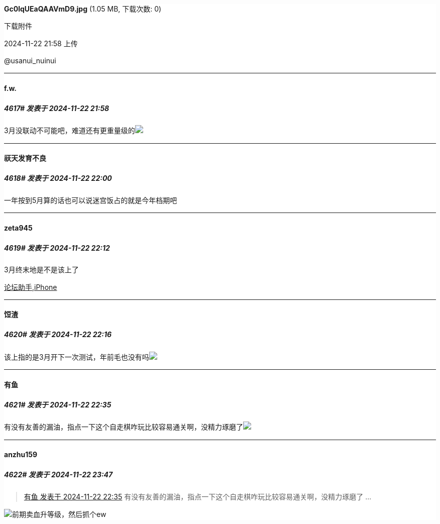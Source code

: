 <strong>Gc0lqUEaQAAVmD9.jpg</strong> (1.05 MB, 下载次数: 0)

下载附件

2024-11-22 21:58 上传

@usanui_nuinui

*****

####  f.w.  
##### 4617#       发表于 2024-11-22 21:58

3月没联动不可能吧，难道还有更重量级的<img src="https://static.saraba1st.com/image/smiley/face2017/067.png" referrerpolicy="no-referrer">

*****

####  祆天发育不良  
##### 4618#       发表于 2024-11-22 22:00

一年按到5月算的话也可以说迷宫饭占的就是今年档期吧


*****

####  zeta945  
##### 4619#       发表于 2024-11-22 22:12

3月终末地是不是该上了

[论坛助手,iPhone](https://bbs.saraba1st.com/2b/forum.php?mod=viewthread&amp;tid=2029836)


*****

####  饾渣  
##### 4620#       发表于 2024-11-22 22:16

该上指的是3月开下一次测试，年前毛也没有吗<img src="https://static.saraba1st.com/image/smiley/face2017/067.png" referrerpolicy="no-referrer">


*****

####  有鱼  
##### 4621#       发表于 2024-11-22 22:35

有没有友善的漏油，指点一下这个自走棋咋玩比较容易通关啊，没精力琢磨了<img src="https://static.saraba1st.com/image/smiley/face2017/018.png" referrerpolicy="no-referrer">


*****

####  anzhu159  
##### 4622#       发表于 2024-11-22 23:47

<blockquote><a href="httphttps://bbs.saraba1st.com/2b/forum.php?mod=redirect&amp;goto=findpost&amp;pid=66757299&amp;ptid=2192962" target="_blank">有鱼 发表于 2024-11-22 22:35</a>
有没有友善的漏油，指点一下这个自走棋咋玩比较容易通关啊，没精力琢磨了 ...</blockquote>
<img src="https://static.saraba1st.com/image/smiley/face2017/067.png" referrerpolicy="no-referrer">前期卖血升等级，然后抓个ew
